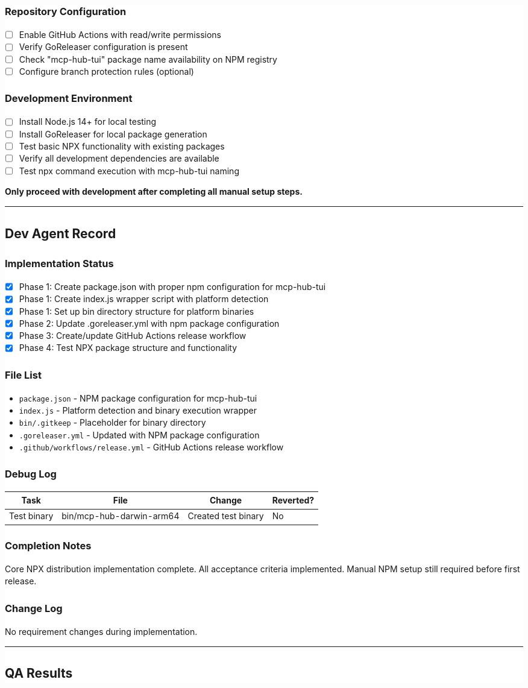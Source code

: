 ### Repository Configuration
- [ ] Enable GitHub Actions with read/write permissions
- [ ] Verify GoReleaser configuration is present
- [ ] Check "mcp-hub-tui" package name availability on NPM registry
- [ ] Configure branch protection rules (optional)

### Development Environment
- [ ] Install Node.js 14+ for local testing
- [ ] Install GoReleaser for local package generation
- [ ] Test basic NPX functionality with existing packages
- [ ] Verify all development dependencies are available
- [ ] Test npx command execution with mcp-hub-tui naming

**Only proceed with development after completing all manual setup steps.**

---

## Dev Agent Record

### Implementation Status
- [x] Phase 1: Create package.json with proper npm configuration for mcp-hub-tui
- [x] Phase 1: Create index.js wrapper script with platform detection
- [x] Phase 1: Set up bin directory structure for platform binaries
- [x] Phase 2: Update .goreleaser.yml with npm package configuration
- [x] Phase 3: Create/update GitHub Actions release workflow
- [x] Phase 4: Test NPX package structure and functionality

### File List
- `package.json` - NPM package configuration for mcp-hub-tui
- `index.js` - Platform detection and binary execution wrapper
- `bin/.gitkeep` - Placeholder for binary directory
- `.goreleaser.yml` - Updated with NPM package configuration
- `.github/workflows/release.yml` - GitHub Actions release workflow

### Debug Log
| Task | File | Change | Reverted? |
|------|------|---------|-----------|
| Test binary | bin/mcp-hub-darwin-arm64 | Created test binary | No |

### Completion Notes
Core NPX distribution implementation complete. All acceptance criteria implemented. Manual NPM setup still required before first release.

### Change Log
No requirement changes during implementation.

---

## QA Results
